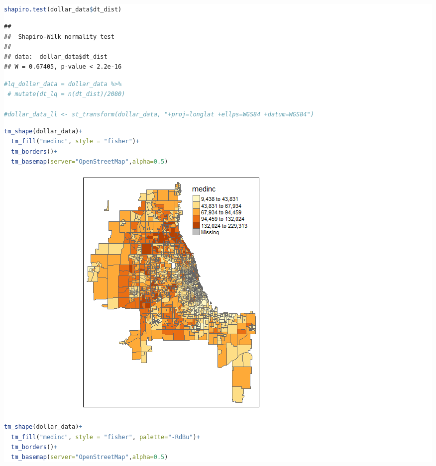 ``` r
shapiro.test(dollar_data$dt_dist)
```

    ## 
    ##  Shapiro-Wilk normality test
    ## 
    ## data:  dollar_data$dt_dist
    ## W = 0.67405, p-value < 2.2e-16

``` r
#lq_dollar_data = dollar_data %>%
 # mutate(dt_lq = n(dt_dist)/2080)

#dollar_data_ll <- st_transform(dollar_data, "+proj=longlat +ellps=WGS84 +datum=WGS84")
```

``` r
tm_shape(dollar_data)+
  tm_fill("medinc", style = "fisher")+
  tm_borders()+
  tm_basemap(server="OpenStreetMap",alpha=0.5)
```

![](geog4300_finalproj_response_template_files/figure-gfm/unnamed-chunk-7-1.png)

``` r
tm_shape(dollar_data)+
  tm_fill("medinc", style = "fisher", palette="-RdBu")+
  tm_borders()+
  tm_basemap(server="OpenStreetMap",alpha=0.5)
```
